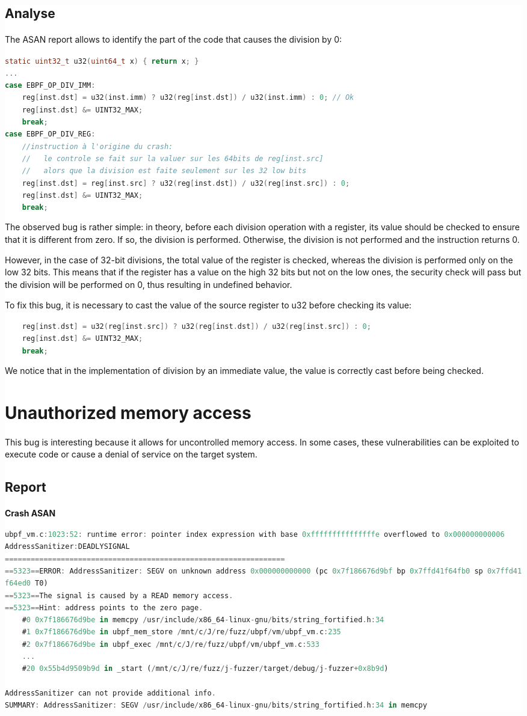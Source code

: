 ## Analyse

The ASAN report allows to identify the part of the code that causes the division by 0:
```c
static uint32_t u32(uint64_t x) { return x; }
...
case EBPF_OP_DIV_IMM:
	reg[inst.dst] = u32(inst.imm) ? u32(reg[inst.dst]) / u32(inst.imm) : 0; // Ok
	reg[inst.dst] &= UINT32_MAX;
	break;
case EBPF_OP_DIV_REG:
	//instruction à l'origine du crash:
	//   le controle se fait sur la valuer sur les 64bits de reg[inst.src]
	//   alors que la division est faite seulement sur les 32 low bits
	reg[inst.dst] = reg[inst.src] ? u32(reg[inst.dst]) / u32(reg[inst.src]) : 0; 
	reg[inst.dst] &= UINT32_MAX;
	break;
```

The observed bug is rather simple: in theory, before each division operation with a register, its value should be checked to ensure that it is different from zero. If so, the division is performed. Otherwise, the division is not performed and the instruction returns 0.

However, in the case of 32-bit divisions, the total value of the register is checked, whereas the division is performed only on the low 32 bits. This means that if the register has a value on the high 32 bits but not on the low ones, the security check will pass but the division will be performed on 0, thus resulting in undefined behavior.

To fix this bug, it is necessary to cast the value of the source register to u32 before checking its value:
```c
	reg[inst.dst] = u32(reg[inst.src]) ? u32(reg[inst.dst]) / u32(reg[inst.src]) : 0; 
	reg[inst.dst] &= UINT32_MAX;
	break;
```


We notice that in the implementation of division by an immediate value, the value is correctly cast before being checked.

# Unauthorized memory access 

This bug is interesting because it allows for uncontrolled memory access. In some cases, these vulnerabilities can be exploited to execute code or cause a denial of service on the target system.

## Report

__Crash ASAN__
```rust
ubpf_vm.c:1023:52: runtime error: pointer index expression with base 0xfffffffffffffffe overflowed to 0x000000000006
AddressSanitizer:DEADLYSIGNAL
=================================================================
==5323==ERROR: AddressSanitizer: SEGV on unknown address 0x000000000000 (pc 0x7f186676d9bf bp 0x7ffd41f64fb0 sp 0x7ffd41f64ed0 T0)
==5323==The signal is caused by a READ memory access.
==5323==Hint: address points to the zero page.
    #0 0x7f186676d9be in memcpy /usr/include/x86_64-linux-gnu/bits/string_fortified.h:34
    #1 0x7f186676d9be in ubpf_mem_store /mnt/c/J/re/fuzz/ubpf/vm/ubpf_vm.c:235
    #2 0x7f186676d9be in ubpf_exec /mnt/c/J/re/fuzz/ubpf/vm/ubpf_vm.c:533
    ...
    #20 0x55b4d9509b9d in _start (/mnt/c/J/re/fuzz/j-fuzzer/target/debug/j-fuzzer+0x8b9d)

AddressSanitizer can not provide additional info.
SUMMARY: AddressSanitizer: SEGV /usr/include/x86_64-linux-gnu/bits/string_fortified.h:34 in memcpy
```